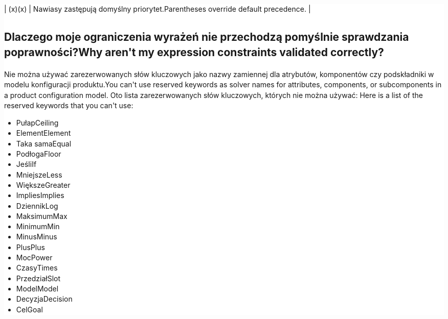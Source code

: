 |        <span data-ttu-id="a5d8c-278">(x)</span><span class="sxs-lookup"><span data-stu-id="a5d8c-278">(x)</span></span>        |                           <span data-ttu-id="a5d8c-279">Nawiasy zastępują domyślny priorytet.</span><span class="sxs-lookup"><span data-stu-id="a5d8c-279">Parentheses override default precedence.</span></span>                            |

## <a name="why-arent-my-expression-constraints-validated-correctly"></a><span data-ttu-id="a5d8c-280">Dlaczego moje ograniczenia wyrażeń nie przechodzą pomyślnie sprawdzania poprawności?</span><span class="sxs-lookup"><span data-stu-id="a5d8c-280">Why aren't my expression constraints validated correctly?</span></span>
<span data-ttu-id="a5d8c-281">Nie można używać zarezerwowanych słów kluczowych jako nazwy zamiennej dla atrybutów, komponentów czy podskładniki w modelu konfiguracji produktu.</span><span class="sxs-lookup"><span data-stu-id="a5d8c-281">You can't use reserved keywords as solver names for attributes, components, or subcomponents in a product configuration model.</span></span><span data-ttu-id="a5d8c-282"> Oto lista zarezerwowanych słów kluczowych, których nie można używać:</span><span class="sxs-lookup"><span data-stu-id="a5d8c-282"> Here is a list of the reserved keywords that you can't use:</span></span>

-   <span data-ttu-id="a5d8c-283">Pułap</span><span class="sxs-lookup"><span data-stu-id="a5d8c-283">Ceiling</span></span>
-   <span data-ttu-id="a5d8c-284">Element</span><span class="sxs-lookup"><span data-stu-id="a5d8c-284">Element</span></span>
-   <span data-ttu-id="a5d8c-285">Taka sama</span><span class="sxs-lookup"><span data-stu-id="a5d8c-285">Equal</span></span>
-   <span data-ttu-id="a5d8c-286">Podłoga</span><span class="sxs-lookup"><span data-stu-id="a5d8c-286">Floor</span></span>
-   <span data-ttu-id="a5d8c-287">Jeśli</span><span class="sxs-lookup"><span data-stu-id="a5d8c-287">If</span></span>
-   <span data-ttu-id="a5d8c-288">Mniejsze</span><span class="sxs-lookup"><span data-stu-id="a5d8c-288">Less</span></span>
-   <span data-ttu-id="a5d8c-289">Większe</span><span class="sxs-lookup"><span data-stu-id="a5d8c-289">Greater</span></span>
-   <span data-ttu-id="a5d8c-290">Implies</span><span class="sxs-lookup"><span data-stu-id="a5d8c-290">Implies</span></span>
-   <span data-ttu-id="a5d8c-291">Dziennik</span><span class="sxs-lookup"><span data-stu-id="a5d8c-291">Log</span></span>
-   <span data-ttu-id="a5d8c-292">Maksimum</span><span class="sxs-lookup"><span data-stu-id="a5d8c-292">Max</span></span>
-   <span data-ttu-id="a5d8c-293">Minimum</span><span class="sxs-lookup"><span data-stu-id="a5d8c-293">Min</span></span>
-   <span data-ttu-id="a5d8c-294">Minus</span><span class="sxs-lookup"><span data-stu-id="a5d8c-294">Minus</span></span>
-   <span data-ttu-id="a5d8c-295">Plus</span><span class="sxs-lookup"><span data-stu-id="a5d8c-295">Plus</span></span>
-   <span data-ttu-id="a5d8c-296">Moc</span><span class="sxs-lookup"><span data-stu-id="a5d8c-296">Power</span></span>
-   <span data-ttu-id="a5d8c-297">Czasy</span><span class="sxs-lookup"><span data-stu-id="a5d8c-297">Times</span></span>
-   <span data-ttu-id="a5d8c-298">Przedział</span><span class="sxs-lookup"><span data-stu-id="a5d8c-298">Slot</span></span>
-   <span data-ttu-id="a5d8c-299">Model</span><span class="sxs-lookup"><span data-stu-id="a5d8c-299">Model</span></span>
-   <span data-ttu-id="a5d8c-300">Decyzja</span><span class="sxs-lookup"><span data-stu-id="a5d8c-300">Decision</span></span>
-   <span data-ttu-id="a5d8c-301">Cel</span><span class="sxs-lookup"><span data-stu-id="a5d8c-301">Goal</span></span>
